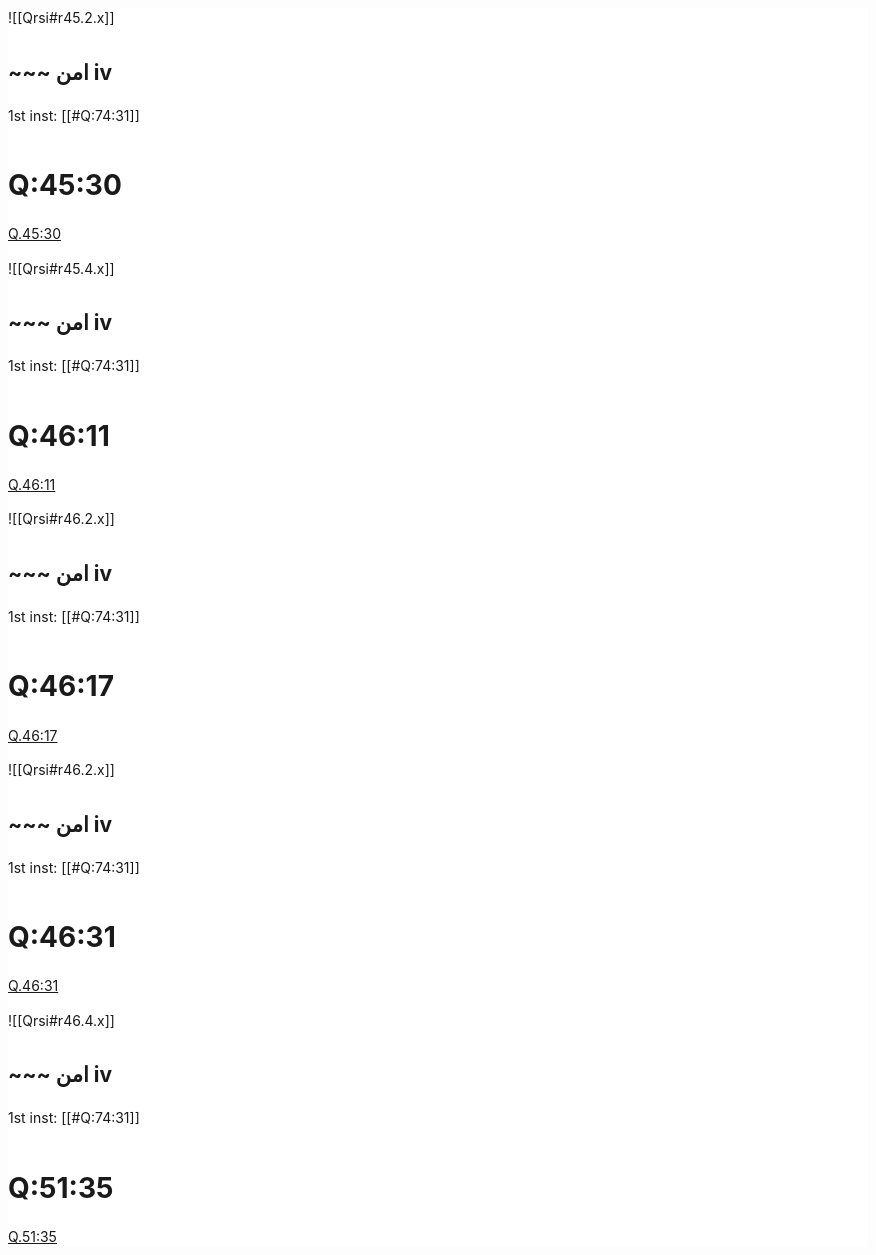 ![[Qrsi#r45.2.x]]

## ~~~ امن iv
1st inst: [[#Q:74:31]]


# Q:45:30
[Q.45:30](https://quran.com/45:30/tafsirs/ar-tafsir-al-tabari)

![[Qrsi#r45.4.x]]

## ~~~ امن iv
1st inst: [[#Q:74:31]]


# Q:46:11
[Q.46:11](https://quran.com/46:11/tafsirs/ar-tafsir-al-tabari)

![[Qrsi#r46.2.x]]

## ~~~ امن iv
1st inst: [[#Q:74:31]]


# Q:46:17
[Q.46:17](https://quran.com/46:17/tafsirs/ar-tafsir-al-tabari)

![[Qrsi#r46.2.x]]

## ~~~ امن iv
1st inst: [[#Q:74:31]]


# Q:46:31
[Q.46:31](https://quran.com/46:31/tafsirs/ar-tafsir-al-tabari)

![[Qrsi#r46.4.x]]

## ~~~ امن iv
1st inst: [[#Q:74:31]]


# Q:51:35
[Q.51:35](https://quran.com/51:35/tafsirs/ar-tafsir-al-tabari)
